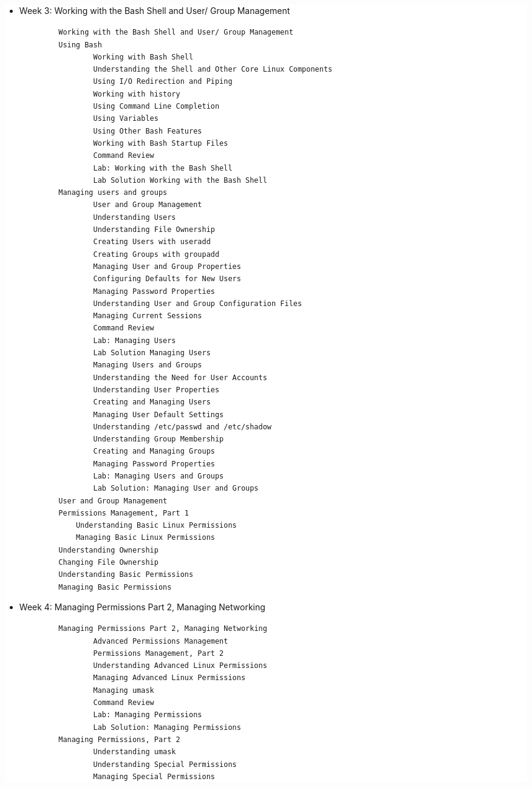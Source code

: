                        
-  Week 3: Working with the Bash Shell and User/ Group Management

                Working with the Bash Shell and User/ Group Management
                Using Bash
                        Working with Bash Shell
                        Understanding the Shell and Other Core Linux Components
                        Using I/O Redirection and Piping
                        Working with history
                        Using Command Line Completion
                        Using Variables
                        Using Other Bash Features
                        Working with Bash Startup Files
                        Command Review
                        Lab: Working with the Bash Shell
                        Lab Solution Working with the Bash Shell
                Managing users and groups
                        User and Group Management
                        Understanding Users
                        Understanding File Ownership
                        Creating Users with useradd
                        Creating Groups with groupadd
                        Managing User and Group Properties
                        Configuring Defaults for New Users
                        Managing Password Properties
                        Understanding User and Group Configuration Files
                        Managing Current Sessions
                        Command Review
                        Lab: Managing Users
                        Lab Solution Managing Users
                        Managing Users and Groups
                        Understanding the Need for User Accounts
                        Understanding User Properties
                        Creating and Managing Users
                        Managing User Default Settings
                        Understanding /etc/passwd and /etc/shadow
                        Understanding Group Membership
                        Creating and Managing Groups
                        Managing Password Properties
                        Lab: Managing Users and Groups
                        Lab Solution: Managing User and Groups
                User and Group Management
                Permissions Management, Part 1
                    Understanding Basic Linux Permissions
                    Managing Basic Linux Permissions
                Understanding Ownership
                Changing File Ownership
                Understanding Basic Permissions
                Managing Basic Permissions

-  Week 4: Managing Permissions Part 2, Managing Networking

                Managing Permissions Part 2, Managing Networking
                        Advanced Permissions Management
                        Permissions Management, Part 2
                        Understanding Advanced Linux Permissions
                        Managing Advanced Linux Permissions
                        Managing umask
                        Command Review
                        Lab: Managing Permissions
                        Lab Solution: Managing Permissions
                Managing Permissions, Part 2
                        Understanding umask
                        Understanding Special Permissions
                        Managing Special Permissions